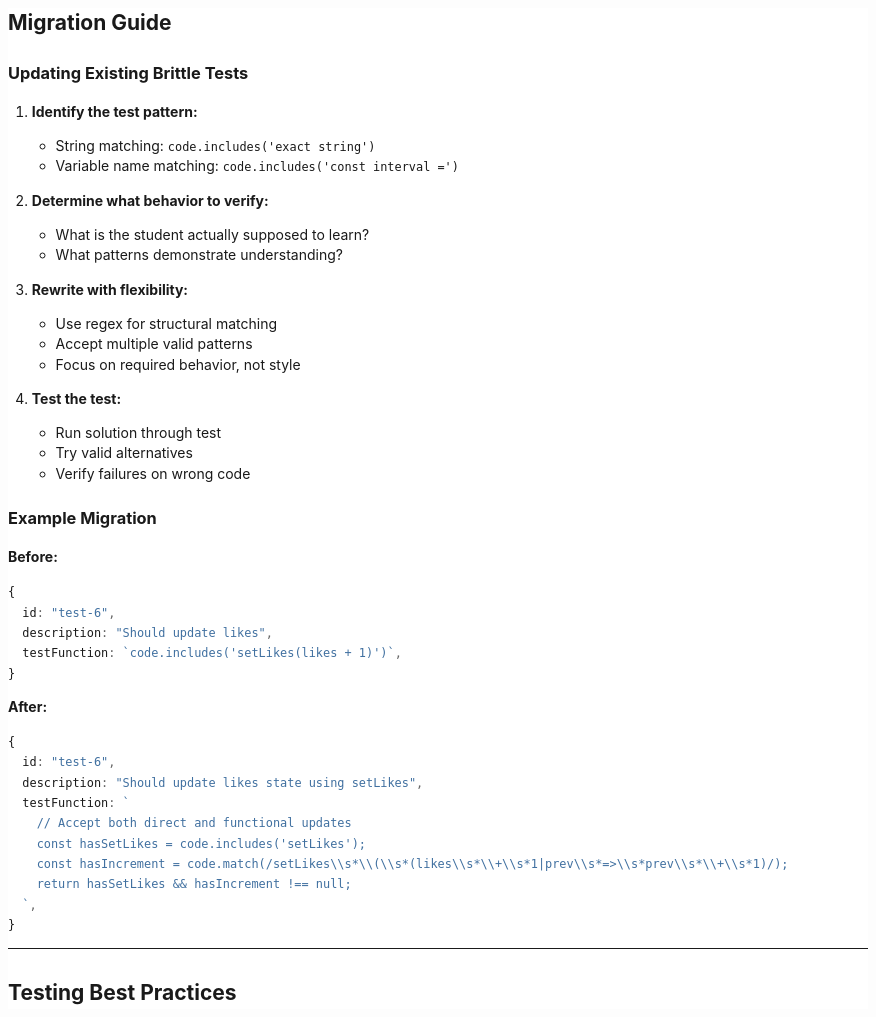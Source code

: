 
## Migration Guide

### Updating Existing Brittle Tests

1. **Identify the test pattern:**
   - String matching: `code.includes('exact string')`
   - Variable name matching: `code.includes('const interval =')`

2. **Determine what behavior to verify:**
   - What is the student actually supposed to learn?
   - What patterns demonstrate understanding?

3. **Rewrite with flexibility:**
   - Use regex for structural matching
   - Accept multiple valid patterns
   - Focus on required behavior, not style

4. **Test the test:**
   - Run solution through test
   - Try valid alternatives
   - Verify failures on wrong code

### Example Migration

**Before:**
```typescript
{
  id: "test-6",
  description: "Should update likes",
  testFunction: `code.includes('setLikes(likes + 1)')`,
}
```

**After:**
```typescript
{
  id: "test-6",
  description: "Should update likes state using setLikes",
  testFunction: `
    // Accept both direct and functional updates
    const hasSetLikes = code.includes('setLikes');
    const hasIncrement = code.match(/setLikes\\s*\\(\\s*(likes\\s*\\+\\s*1|prev\\s*=>\\s*prev\\s*\\+\\s*1)/);
    return hasSetLikes && hasIncrement !== null;
  `,
}
```

---

## Testing Best Practices
